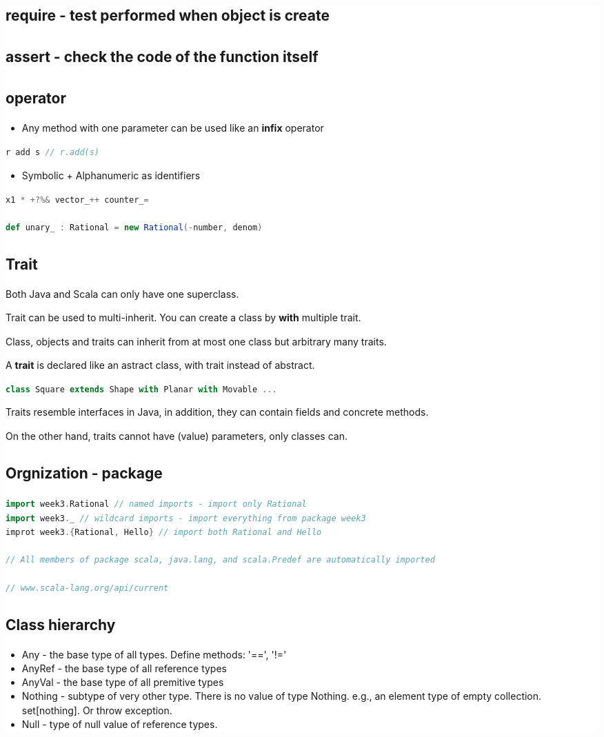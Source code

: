 ## **require** - test performed when object is create

## **assert** - check the code of the function itself

## operator

* Any method with one parameter can be used like an **infix** operator
```scala
r add s // r.add(s)
```
* Symbolic + Alphanumeric as identifiers
```scala
x1 * +?%& vector_++ counter_=

def unary_ : Rational = new Rational(-number, denom)
```
## Trait
Both Java and Scala can only have one superclass.

Trait can be used to multi-inherit. You can create a class by **with** multiple trait.

Class, objects and traits can inherit from at most one class but arbitrary many traits.

A **trait** is declared like an astract class, with trait instead of abstract.
```scala
class Square extends Shape with Planar with Movable ...
```

Traits resemble interfaces in Java, in addition, they can contain fields and concrete methods.

On the other hand, traits cannot have (value) parameters, only classes can.

## Orgnization - package
```scala
import week3.Rational // named imports - import only Rational
import week3._ // wildcard imports - import everything from package week3
improt week3.{Rational, Hello} // import both Rational and Hello

// All members of package scala, java.lang, and scala.Predef are automatically imported

// www.scala-lang.org/api/current
```

## Class hierarchy
* Any - the base type of all types. Define methods: '==', '!='
* AnyRef - the base type of all reference types
* AnyVal - the base type of all premitive types
* Nothing - subtype of very other type. There is no value of type Nothing. e.g., an element type of empty collection. set[nothing]. Or throw exception.
* Null - type of null value of reference types.
